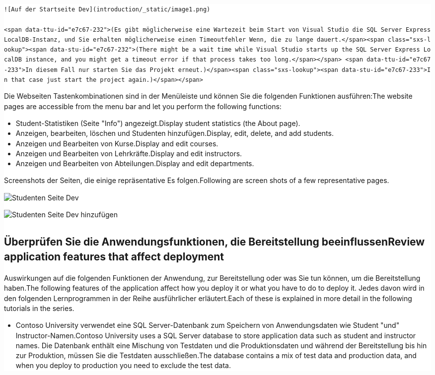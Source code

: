     ![Auf der Startseite Dev](introduction/_static/image1.png)

    <span data-ttu-id="e7c67-232">(Es gibt möglicherweise eine Wartezeit beim Start von Visual Studio die SQL Server Express LocalDB-Instanz, und Sie erhalten möglicherweise einen Timeoutfehler Wenn, die zu lange dauert.</span><span class="sxs-lookup"><span data-stu-id="e7c67-232">(There might be a wait time while Visual Studio starts up the SQL Server Express LocalDB instance, and you might get a timeout error if that process takes too long.</span></span> <span data-ttu-id="e7c67-233">In diesem Fall nur starten Sie das Projekt erneut.)</span><span class="sxs-lookup"><span data-stu-id="e7c67-233">In that case just start the project again.)</span></span>

<span data-ttu-id="e7c67-234">Die Webseiten Tastenkombinationen sind in der Menüleiste und können Sie die folgenden Funktionen ausführen:</span><span class="sxs-lookup"><span data-stu-id="e7c67-234">The website pages are accessible from the menu bar and let you perform the following functions:</span></span>

- <span data-ttu-id="e7c67-235">Student-Statistiken (Seite "Info") angezeigt.</span><span class="sxs-lookup"><span data-stu-id="e7c67-235">Display student statistics (the About page).</span></span>
- <span data-ttu-id="e7c67-236">Anzeigen, bearbeiten, löschen und Studenten hinzufügen.</span><span class="sxs-lookup"><span data-stu-id="e7c67-236">Display, edit, delete, and add students.</span></span>
- <span data-ttu-id="e7c67-237">Anzeigen und Bearbeiten von Kurse.</span><span class="sxs-lookup"><span data-stu-id="e7c67-237">Display and edit courses.</span></span>
- <span data-ttu-id="e7c67-238">Anzeigen und Bearbeiten von Lehrkräfte.</span><span class="sxs-lookup"><span data-stu-id="e7c67-238">Display and edit instructors.</span></span>
- <span data-ttu-id="e7c67-239">Anzeigen und Bearbeiten von Abteilungen.</span><span class="sxs-lookup"><span data-stu-id="e7c67-239">Display and edit departments.</span></span>

<span data-ttu-id="e7c67-240">Screenshots der Seiten, die einige repräsentative Es folgen.</span><span class="sxs-lookup"><span data-stu-id="e7c67-240">Following are screen shots of a few representative pages.</span></span>

![Studenten Seite Dev](introduction/_static/image2.png)

![Studenten Seite Dev hinzufügen](introduction/_static/image3.png)

## <a name="review-application-features-that-affect-deployment"></a><span data-ttu-id="e7c67-243">Überprüfen Sie die Anwendungsfunktionen, die Bereitstellung beeinflussen</span><span class="sxs-lookup"><span data-stu-id="e7c67-243">Review application features that affect deployment</span></span>

<span data-ttu-id="e7c67-244">Auswirkungen auf die folgenden Funktionen der Anwendung, zur Bereitstellung oder was Sie tun können, um die Bereitstellung haben.</span><span class="sxs-lookup"><span data-stu-id="e7c67-244">The following features of the application affect how you deploy it or what you have to do to deploy it.</span></span> <span data-ttu-id="e7c67-245">Jedes davon wird in den folgenden Lernprogrammen in der Reihe ausführlicher erläutert.</span><span class="sxs-lookup"><span data-stu-id="e7c67-245">Each of these is explained in more detail in the following tutorials in the series.</span></span>

- <span data-ttu-id="e7c67-246">Contoso University verwendet eine SQL Server-Datenbank zum Speichern von Anwendungsdaten wie Student "und" Instructor-Namen.</span><span class="sxs-lookup"><span data-stu-id="e7c67-246">Contoso University uses a SQL Server database to store application data such as student and instructor names.</span></span> <span data-ttu-id="e7c67-247">Die Datenbank enthält eine Mischung von Testdaten und die Produktionsdaten und während der Bereitstellung bis hin zur Produktion, müssen Sie die Testdaten ausschließen.</span><span class="sxs-lookup"><span data-stu-id="e7c67-247">The database contains a mix of test data and production data, and when you deploy to production you need to exclude the test data.</span></span>
